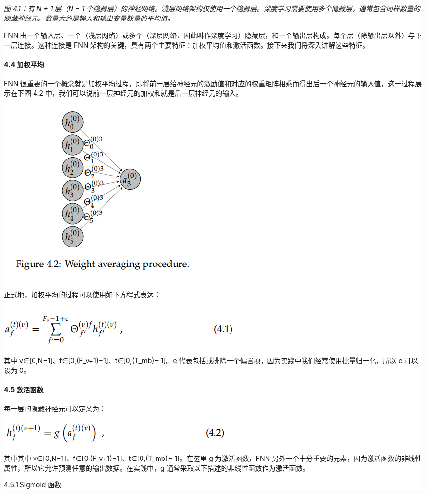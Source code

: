*图 4.1：有 N + 1 层（N − 1 个隐藏层）的神经网络。浅层网络架构仅使用一个隐藏层。深度学习需要使用多个隐藏层，通常包含同样数量的隐藏神经元。数量大约是输入和输出变量数量的平均值。*

FNN 由一个输入层、一个（浅层网络）或多个（深层网络，因此叫作深度学习）隐藏层，和一个输出层构成。每个层（除输出层以外）与下一层连接。这种连接是 FNN 架构的关键，具有两个主要特征：加权平均值和激活函数。接下来我们将深入讲解这些特征。

#### **4.4 加权平均**

FNN 很重要的一个概念就是加权平均过程，即将前一层给神经元的激励值和对应的权重矩阵相乘而得出后一个神经元的输入值，这一过程展示在下图 4.2 中，我们可以说前一层神经元的加权和就是后一层神经元的输入。

![](img/9a78e932d70cd31c216a18e9e6d6dc5c.jpg)

正式地，加权平均的过程可以使用如下方程式表达：

![](img/5b7f4fe13d17ae8009a1e42535d332ed.jpg)

其中 v∈[0,N−1]、f∈[0,(F_v+1)−1]、t∈[0,(T_mb)− 1]。e 代表包括或排除一个偏置项，因为实践中我们经常使用批量归一化，所以 e 可以设为 0。

#### **4.5 激活函数**

每一层的隐藏神经元可以定义为：

![](img/0598bceda904ea7ca5a29347a26feb62.jpg)

其中其中 v∈[0,N−1]、f∈[0,(F_v+1)−1]、t∈[0,(T_mb)− 1]。在这里 g 为激活函数，FNN 另外一个十分重要的元素，因为激活函数的非线性属性，所以它允许预测任意的输出数据。在实践中，g 通常采取以下描述的非线性函数作为激活函数。

4.5.1 Sigmoid 函数
